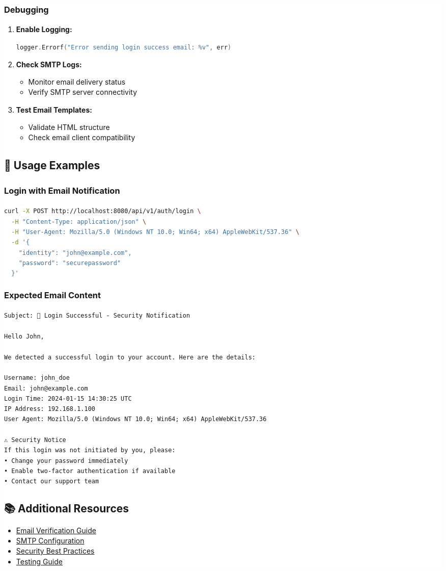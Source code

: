 ### Debugging

1. **Enable Logging:**
   ```go
   logger.Errorf("Error sending login success email: %v", err)
   ```

2. **Check SMTP Logs:**
   - Monitor email delivery status
   - Verify SMTP server connectivity

3. **Test Email Templates:**
   - Validate HTML structure
   - Check email client compatibility

## 📖 Usage Examples

### Login with Email Notification

```bash
curl -X POST http://localhost:8080/api/v1/auth/login \
  -H "Content-Type: application/json" \
  -H "User-Agent: Mozilla/5.0 (Windows NT 10.0; Win64; x64) AppleWebKit/537.36" \
  -d '{
    "identity": "john@example.com",
    "password": "securepassword"
  }'
```

### Expected Email Content

```
Subject: 🔐 Login Successful - Security Notification

Hello John,

We detected a successful login to your account. Here are the details:

Username: john_doe
Email: john@example.com
Login Time: 2024-01-15 14:30:25 UTC
IP Address: 192.168.1.100
User Agent: Mozilla/5.0 (Windows NT 10.0; Win64; x64) AppleWebKit/537.36

⚠️ Security Notice
If this login was not initiated by you, please:
• Change your password immediately
• Enable two-factor authentication if available
• Contact our support team
```

## 📚 Additional Resources

- [Email Verification Guide](./EMAIL_VERIFICATION.md)
- [SMTP Configuration](./SMTP_CONFIGURATION.md)
- [Security Best Practices](./SECURITY_GUIDELINES.md)
- [Testing Guide](./TESTING_GUIDE.md) 